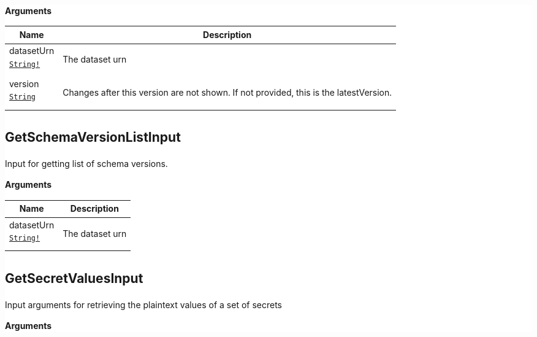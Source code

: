 <p style={{ marginBottom: "0.4em" }}><strong>Arguments</strong></p>

<table>
<thead><tr><th>Name</th><th>Description</th></tr></thead>
<tbody>
<tr>
<td>
datasetUrn<br />
<a href="/docs/graphql/scalars#string"><code>String!</code></a>
</td>
<td>
<p>The dataset urn</p>
</td>
</tr>
<tr>
<td>
version<br />
<a href="/docs/graphql/scalars#string"><code>String</code></a>
</td>
<td>
<p>Changes after this version are not shown. If not provided, this is the latestVersion.</p>
</td>
</tr>
</tbody>
</table>

## GetSchemaVersionListInput

Input for getting list of schema versions.

<p style={{ marginBottom: "0.4em" }}><strong>Arguments</strong></p>

<table>
<thead><tr><th>Name</th><th>Description</th></tr></thead>
<tbody>
<tr>
<td>
datasetUrn<br />
<a href="/docs/graphql/scalars#string"><code>String!</code></a>
</td>
<td>
<p>The dataset urn</p>
</td>
</tr>
</tbody>
</table>

## GetSecretValuesInput

Input arguments for retrieving the plaintext values of a set of secrets

<p style={{ marginBottom: "0.4em" }}><strong>Arguments</strong></p>
